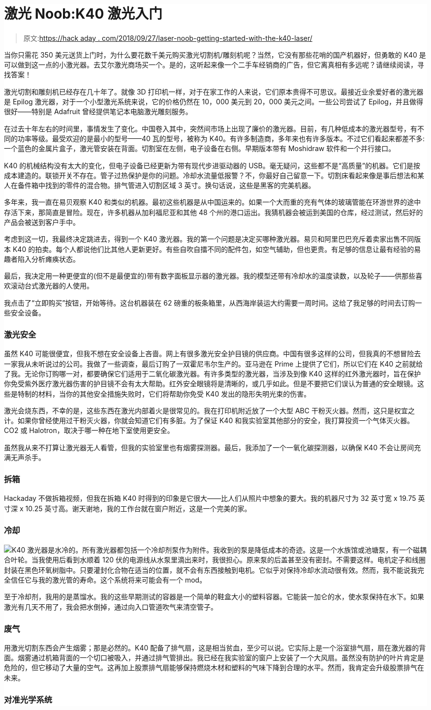 # 激光 Noob:K40 激光入门

> 原文:[https://hack aday . com/2018/09/27/laser-noob-getting-started-with-the-k40-laser/](https://hackaday.com/2018/09/27/laser-noob-getting-started-with-the-k40-laser/)

当你只需花 350 美元送货上门时，为什么要花数千美元购买激光切割机/雕刻机呢？当然，它没有那些花哨的国产机器好，但勇敢的 K40 是可以做到这一点的小激光器。去艾尔激光商场买一个。是的，这听起来像一个二手车经销商的广告，但它离真相有多远呢？请继续阅读，寻找答案！

激光切割和雕刻机已经存在几十年了。就像 3D 打印机一样，对于在家工作的人来说，它们原本贵得不可思议。最接近业余爱好者的激光器是 Epilog 激光器，对于一个小型激光系统来说，它的价格仍然在 10，000 美元到 20，000 美元之间。一些公司尝试了 Epilog，并且做得很好——特别是 Adafruit 曾经提供笔记本电脑激光雕刻服务。

在过去十年左右的时间里，事情发生了变化。中国卷入其中，突然间市场上出现了廉价的激光器。目前，有几种低成本的激光器型号，有不同的功率等级。最受欢迎的是最小的型号——40 瓦的型号，被称为 K40。有许多制造商，多年来也有许多版本。不过它们看起来都差不多:一个蓝色的金属片盒子，激光管安装在背面。切割室在左侧，电子设备在右侧。早期版本带有 Moshidraw 软件和一个并行接口。

K40 的机械结构没有太大的变化，但电子设备已经更新为带有现代步进驱动器的 USB。毫无疑问，这些都不是“高质量”的机器。它们是按成本建造的。联锁开关不存在。管子过热保护是你的问题。冷却水流量低报警？不，你最好自己留意一下。切割床看起来像是事后想法和某人在备件箱中找到的零件的混合物。排气管进入切割区域 3 英寸。换句话说，这些是黑客的完美机器。

多年来，我一直在易贝观察 K40 和类似的机器。最初这些机器是从中国运来的。如果一个大而重的充有气体的玻璃管能在环游世界的途中存活下来，那简直是冒险。现在，许多机器从加利福尼亚和其他 48 个州的港口运出。我猜机器会被运到美国的仓库，经过测试，然后好的产品会被送到客户手中。

考虑到这一切，我最终决定跳进去，得到一个 K40 激光器。我的第一个问题是决定买哪种激光器。易贝和阿里巴巴充斥着卖家出售不同版本 K40 的拍卖。每个人都说他们比其他人更新更好。有些自吹自擂不同的配件包，如空气辅助，但也更贵。有足够的信息让最有经验的易趣者陷入分析瘫痪状态。

最后，我决定用一种更便宜的(但不是最便宜的)带有数字面板显示器的激光器。我的模型还带有冷却水的温度读数，以及轮子——供那些喜欢滚动台式激光器的人使用。

我点击了“立即购买”按钮，开始等待。这台机器装在 62 磅重的板条箱里，从西海岸装运大约需要一周时间。这给了我足够的时间去订购一些安全设备。

### 激光安全

虽然 K40 可能很便宜，但我不想在安全设备上吝啬。网上有很多激光安全护目镜的供应商。中国有很多这样的公司，但我真的不想冒险去一家我从未听说过的公司。我做了一些调查，最后订购了一双霍尼韦尔生产的。亚马逊在 Prime 上提供了它们，所以它们在 K40 之前就给了我。无论你订购哪一对，都要确保它们适用于二氧化碳激光器。有许多类型的激光器，当涉及到像 K40 这样的红外激光器时，旨在保护你免受紫外医疗激光器伤害的护目镜不会有太大帮助。红外安全眼镜将是清晰的，或几乎如此。但是不要把它们误认为普通的安全眼镜。这些是特制的材料，当你的其他安全措施失败时，它们将帮助你免受 K40 发出的隐形失明光束的伤害。

激光会烧东西，不幸的是，这些东西在激光内部着火是很常见的。我在打印机附近放了一个大型 ABC 干粉灭火器。然而，这只是权宜之计。如果你曾经使用过干粉灭火器，你就会知道它们有多脏。为了保证 K40 和我实验室其他部分的安全，我打算投资一个气体灭火器。CO2 或 Halotron，取决于哪一种在地下室使用更安全。

虽然我从来不打算让激光器无人看管，但我的实验室里也有烟雾探测器。最后，我添加了一个一氧化碳探测器，以确保 K40 不会让房间充满无声杀手。

### 拆箱

Hackaday 不做拆箱视频，但我在拆箱 K40 时得到的印象是它很大——比人们从照片中想象的要大。我的机器尺寸为 32 英寸宽 x 19.75 英寸深 x 10.25 英寸高。谢天谢地，我的工作台就在窗户附近，这是一个完美的家。

### 冷却

![](../Images/6a7651fc725c6db3ddf8023ad34b6695.png)K40 激光器是水冷的。所有激光器都包括一个冷却剂泵作为附件。我收到的泵是降低成本的奇迹。这是一个水族馆或池塘泵，有一个磁耦合叶轮。当我使用后看到水顺着 120 伏的电源线从水泵里滴出来时，我很担心。原来泵的后盖甚至没有密封。不需要这样。电机定子和线圈封装在黑色环氧树脂中。只要灌封化合物在适当的位置，就不会有东西接触到电机。它似乎对保持冷却水流动很有效。然而，我不能说我完全信任它与我的激光管的寿命。这个系统将来可能会有一个 mod。

至于冷却剂，我用的是蒸馏水。我的这些早期测试的容器是一个简单的鞋盒大小的塑料容器。它能装一加仑的水，使水泵保持在水下。如果激光有几天不用了，我会把水倒掉，通过向入口管道吹气来清空管子。

### 废气

用激光切割东西会产生烟雾；那是必然的。K40 配备了排气扇，这是相当贫血，至少可以说。它实际上是一个浴室排气扇，扇在激光器的背面。烟雾通过机箱背面的一个切口被吸入，并通过排气管排出。我已经在我实验室的窗户上安装了一个大风扇。虽然没有防护的叶片肯定是危险的，但它移动了大量的空气。这再加上股票排气扇能够保持燃烧木材和塑料的气味下降到合理的水平。然而，我肯定会升级股票排气在未来。

### 对准光学系统
